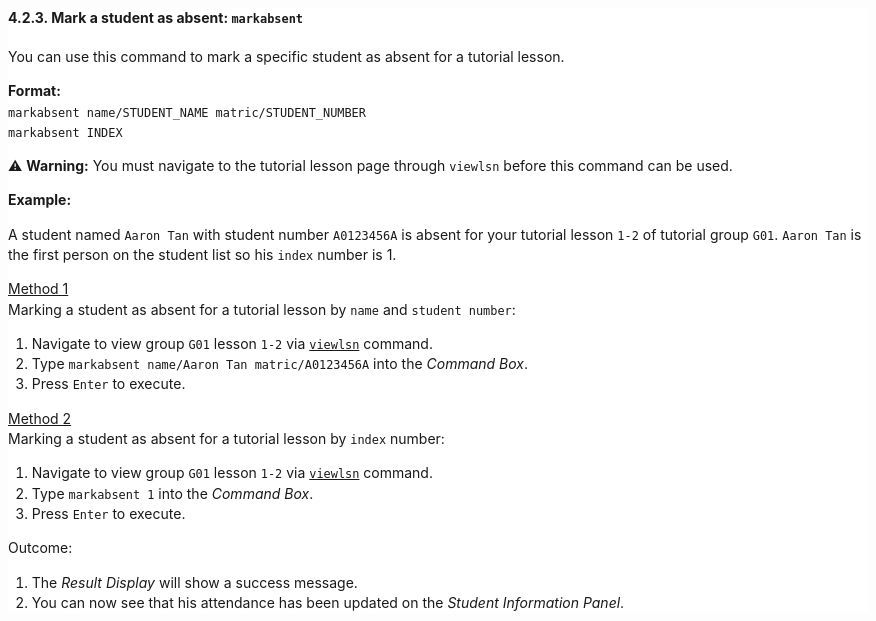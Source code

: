 </p>

#### 4.2.3. Mark a student as absent: `markabsent`

You can use this command to mark a specific student as absent for a tutorial lesson.

**Format:**
<br>`markabsent name/STUDENT_NAME matric/STUDENT_NUMBER`
<br>`markabsent INDEX`

<div markdown="block" class="alert alert-danger">

:warning: **Warning:** You must navigate to the tutorial lesson page through `viewlsn` before this command can be used.

</div>

**Example:**

A student named `Aaron Tan` with student number `A0123456A` is absent for your tutorial lesson `1-2` of tutorial group `G01`.
`Aaron Tan` is the first person on the student list so his `index` number is 1. 

<div style="page-break-after: always;"></div>

<ins>Method 1</ins> <br>
Marking a student as absent for a tutorial lesson by `name` and `student number`:

1. Navigate to view group `G01` lesson `1-2` via  [`viewlsn`](#452-view-a-tutorial-lesson-viewlsn) command.
2. Type `markabsent name/Aaron Tan matric/A0123456A` into the *Command Box*.
3. Press `Enter` to execute.

<ins>Method 2</ins> <br>
Marking a student as absent for a tutorial lesson by `index` number:

1. Navigate to view group `G01` lesson `1-2` via  [`viewlsn`](#452-view-a-tutorial-lesson-viewlsn) command.
2. Type `markabsent 1` into the *Command Box*.
3. Press `Enter` to execute.

Outcome:

1. The _Result Display_ will show a success message.
2. You can now see that his attendance has been updated on the _Student Information Panel_.

<p align="center">
